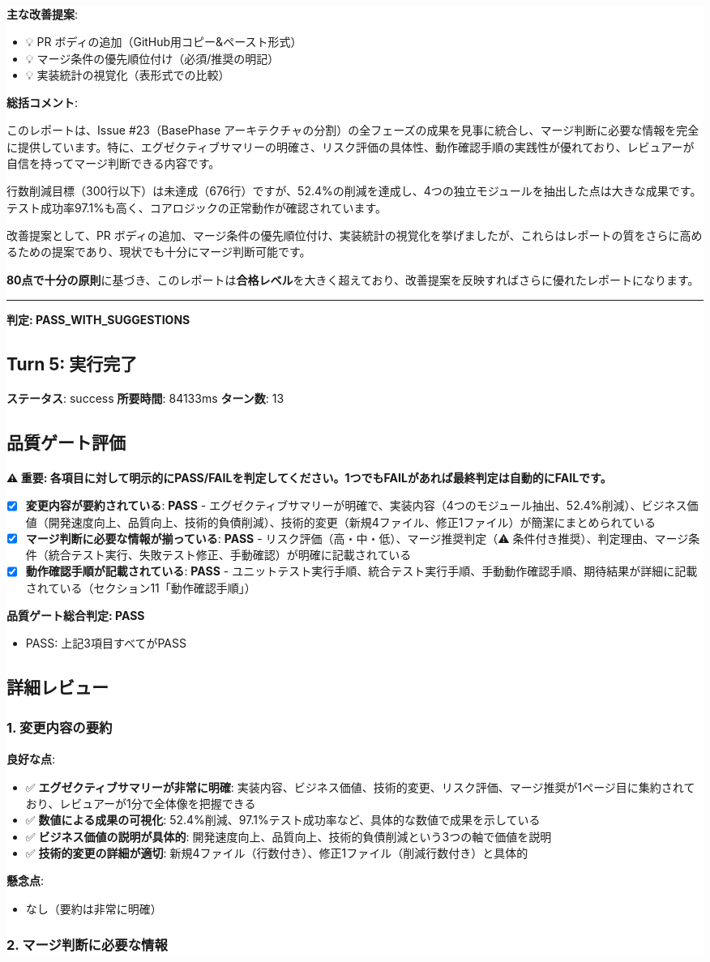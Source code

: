 **主な改善提案**:
- 💡 PR ボディの追加（GitHub用コピー&ペースト形式）
- 💡 マージ条件の優先順位付け（必須/推奨の明記）
- 💡 実装統計の視覚化（表形式での比較）

**総括コメント**:

このレポートは、Issue #23（BasePhase アーキテクチャの分割）の全フェーズの成果を見事に統合し、マージ判断に必要な情報を完全に提供しています。特に、エグゼクティブサマリーの明確さ、リスク評価の具体性、動作確認手順の実践性が優れており、レビュアーが自信を持ってマージ判断できる内容です。

行数削減目標（300行以下）は未達成（676行）ですが、52.4%の削減を達成し、4つの独立モジュールを抽出した点は大きな成果です。テスト成功率97.1%も高く、コアロジックの正常動作が確認されています。

改善提案として、PR ボディの追加、マージ条件の優先順位付け、実装統計の視覚化を挙げましたが、これらはレポートの質をさらに高めるための提案であり、現状でも十分にマージ判断可能です。

**80点で十分の原則**に基づき、このレポートは**合格レベル**を大きく超えており、改善提案を反映すればさらに優れたレポートになります。

---
**判定: PASS_WITH_SUGGESTIONS**

## Turn 5: 実行完了

**ステータス**: success
**所要時間**: 84133ms
**ターン数**: 13

## 品質ゲート評価

**⚠️ 重要: 各項目に対して明示的にPASS/FAILを判定してください。1つでもFAILがあれば最終判定は自動的にFAILです。**

- [x] **変更内容が要約されている**: **PASS** - エグゼクティブサマリーが明確で、実装内容（4つのモジュール抽出、52.4%削減）、ビジネス価値（開発速度向上、品質向上、技術的負債削減）、技術的変更（新規4ファイル、修正1ファイル）が簡潔にまとめられている
- [x] **マージ判断に必要な情報が揃っている**: **PASS** - リスク評価（高・中・低）、マージ推奨判定（⚠️ 条件付き推奨）、判定理由、マージ条件（統合テスト実行、失敗テスト修正、手動確認）が明確に記載されている
- [x] **動作確認手順が記載されている**: **PASS** - ユニットテスト実行手順、統合テスト実行手順、手動動作確認手順、期待結果が詳細に記載されている（セクション11「動作確認手順」）

**品質ゲート総合判定: PASS**
- PASS: 上記3項目すべてがPASS

## 詳細レビュー

### 1. 変更内容の要約

**良好な点**:
- ✅ **エグゼクティブサマリーが非常に明確**: 実装内容、ビジネス価値、技術的変更、リスク評価、マージ推奨が1ページ目に集約されており、レビュアーが1分で全体像を把握できる
- ✅ **数値による成果の可視化**: 52.4%削減、97.1%テスト成功率など、具体的な数値で成果を示している
- ✅ **ビジネス価値の説明が具体的**: 開発速度向上、品質向上、技術的負債削減という3つの軸で価値を説明
- ✅ **技術的変更の詳細が適切**: 新規4ファイル（行数付き）、修正1ファイル（削減行数付き）と具体的

**懸念点**:
- なし（要約は非常に明確）

### 2. マージ判断に必要な情報
